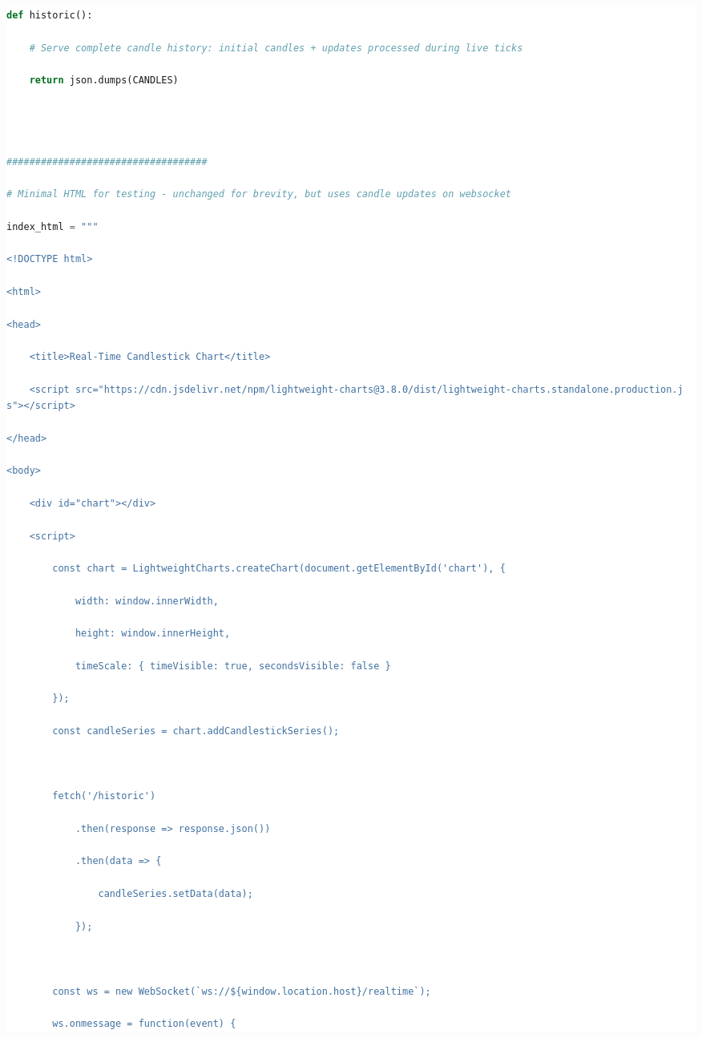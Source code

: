 ````python
def historic():

    # Serve complete candle history: initial candles + updates processed during live ticks

    return json.dumps(CANDLES)

  
  

###################################

# Minimal HTML for testing - unchanged for brevity, but uses candle updates on websocket

index_html = """

<!DOCTYPE html>

<html>

<head>

    <title>Real-Time Candlestick Chart</title>

    <script src="https://cdn.jsdelivr.net/npm/lightweight-charts@3.8.0/dist/lightweight-charts.standalone.production.js"></script>

</head>

<body>

    <div id="chart"></div>

    <script>

        const chart = LightweightCharts.createChart(document.getElementById('chart'), {

            width: window.innerWidth,

            height: window.innerHeight,

            timeScale: { timeVisible: true, secondsVisible: false }

        });

        const candleSeries = chart.addCandlestickSeries();

  

        fetch('/historic')

            .then(response => response.json())

            .then(data => {

                candleSeries.setData(data);

            });

  

        const ws = new WebSocket(`ws://${window.location.host}/realtime`);

        ws.onmessage = function(event) {
````